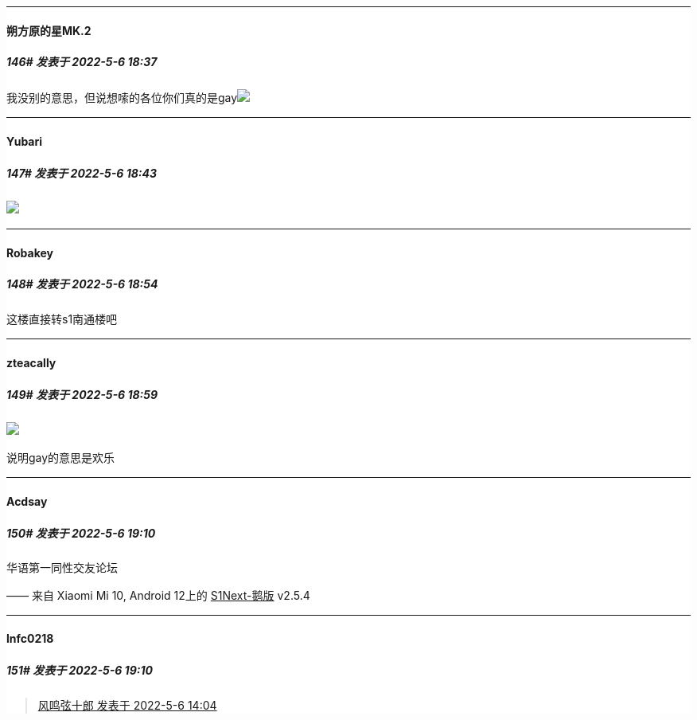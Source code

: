 

*****

####  朔方原的星MK.2  
##### 146#       发表于 2022-5-6 18:37

我没别的意思，但说想嗦的各位你们真的是gay<img src="https://static.saraba1st.com/image/smiley/face2017/067.png" referrerpolicy="no-referrer">



*****

####  Yubari  
##### 147#       发表于 2022-5-6 18:43

<img src="https://static.saraba1st.com/image/smiley/face2017/004.gif" referrerpolicy="no-referrer">



*****

####  Robakey  
##### 148#       发表于 2022-5-6 18:54

这楼直接转s1南通楼吧

*****

####  zteacally  
##### 149#       发表于 2022-5-6 18:59

<img src="https://static.saraba1st.com/image/smiley/face2017/198.png" referrerpolicy="no-referrer">

说明gay的意思是欢乐



*****

####  Acdsay  
##### 150#       发表于 2022-5-6 19:10

华语第一同性交友论坛

—— 来自 Xiaomi Mi 10, Android 12上的 [S1Next-鹅版](https://github.com/ykrank/S1-Next/releases) v2.5.4



*****

####  lnfc0218  
##### 151#       发表于 2022-5-6 19:10

<blockquote><a href="httphttps://bbs.saraba1st.com/2b/forum.php?mod=redirect&amp;goto=findpost&amp;pid=55715109&amp;ptid=2068130" target="_blank">风鸣弦十郎 发表于 2022-5-6 14:04</a>
